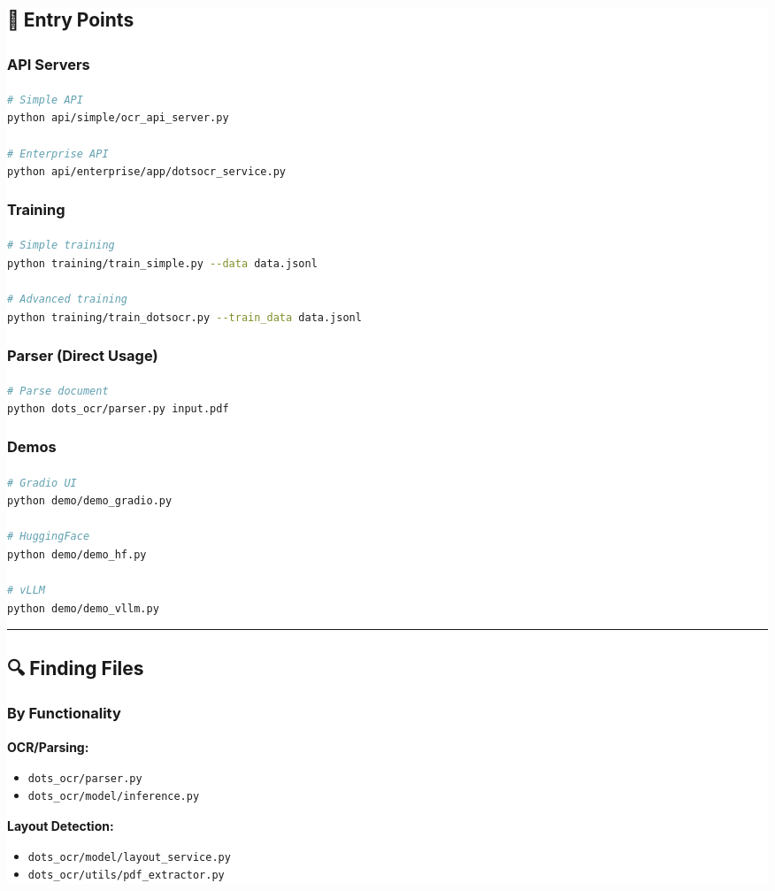 
## 🎯 Entry Points

### API Servers
```bash
# Simple API
python api/simple/ocr_api_server.py

# Enterprise API
python api/enterprise/app/dotsocr_service.py
```

### Training
```bash
# Simple training
python training/train_simple.py --data data.jsonl

# Advanced training
python training/train_dotsocr.py --train_data data.jsonl
```

### Parser (Direct Usage)
```bash
# Parse document
python dots_ocr/parser.py input.pdf
```

### Demos
```bash
# Gradio UI
python demo/demo_gradio.py

# HuggingFace
python demo/demo_hf.py

# vLLM
python demo/demo_vllm.py
```

---

## 🔍 Finding Files

### By Functionality

**OCR/Parsing:**
- `dots_ocr/parser.py`
- `dots_ocr/model/inference.py`

**Layout Detection:**
- `dots_ocr/model/layout_service.py`
- `dots_ocr/utils/pdf_extractor.py`
